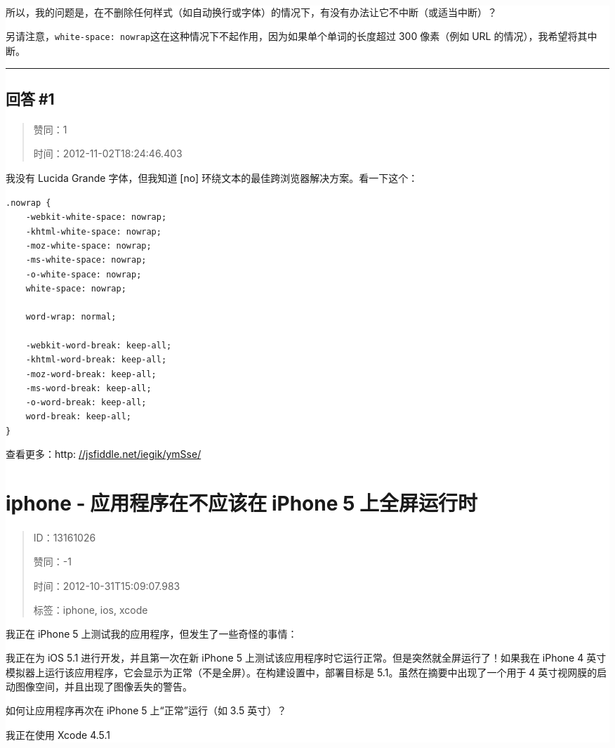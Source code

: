 所以，我的问题是，在不删除任何样式（如自动换行或字体）的情况下，有没有办法让它不中断（或适当中断）？

另请注意，`white-space: nowrap`这在这种情况下不起作用，因为如果单个单词的长度超过 300 像素（例如 URL 的情况），我希望将其中断。

* * *

## 回答 #1

> 赞同：1
> 
> 时间：2012-11-02T18:24:46.403

我没有 Lucida Grande 字体，但我知道 [no] 环绕文本的最佳跨浏览器解决方案。看一下这个：

```
.nowrap {
    -webkit-white-space: nowrap;
    -khtml-white-space: nowrap;
    -moz-white-space: nowrap;
    -ms-white-space: nowrap;
    -o-white-space: nowrap;
    white-space: nowrap;

    word-wrap: normal;

    -webkit-word-break: keep-all;
    -khtml-word-break: keep-all;
    -moz-word-break: keep-all;
    -ms-word-break: keep-all;
    -o-word-break: keep-all;
    word-break: keep-all;
} 
```

查看更多：http: [//jsfiddle.net/iegik/ymSse/](http://jsfiddle.net/iegik/ymSse/)

# iphone - 应用程序在不应该在 iPhone 5 上全屏运行时

> ID：13161026
> 
> 赞同：-1
> 
> 时间：2012-10-31T15:09:07.983
> 
> 标签：iphone, ios, xcode

我正在 iPhone 5 上测试我的应用程序，但发生了一些奇怪的事情：

我正在为 iOS 5.1 进行开发，并且第一次在新 iPhone 5 上测试该应用程序时它运行正常。但是突然就全屏运行了！如果我在 iPhone 4 英寸模拟器上运行该应用程序，它会显示为正常（不是全屏）。在构建设置中，部署目标是 5.1。虽然在摘要中出现了一个用于 4 英寸视网膜的启动图像空间，并且出现了图像丢失的警告。

如何让应用程序再次在 iPhone 5 上“正常”运行（如 3.5 英寸）？

我正在使用 Xcode 4.5.1
